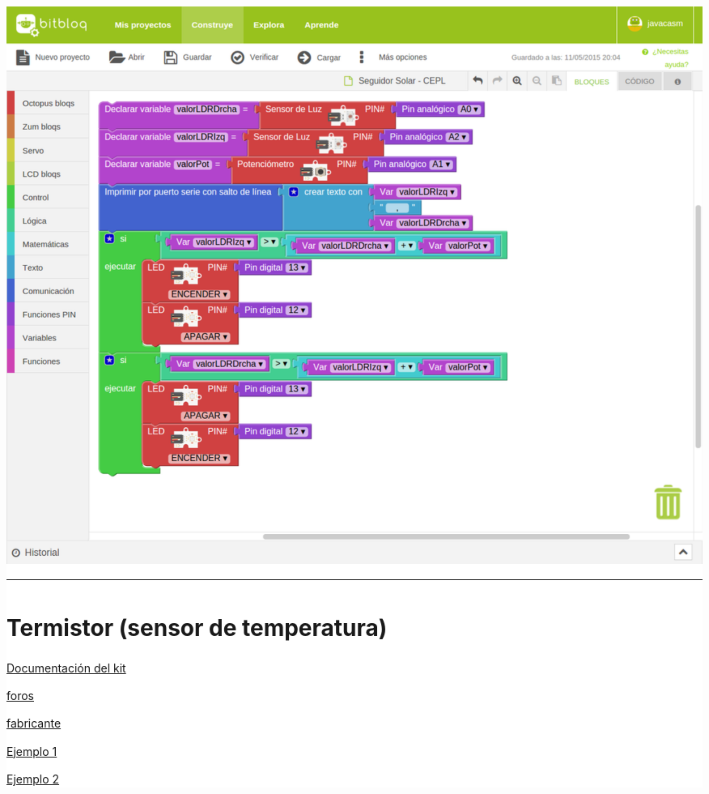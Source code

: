 ![ProgSegSolar](./imagenes/ProgSeguidorSolar.png)

***




# Termistor (sensor de temperatura)
[Documentación del kit](http://www.seeedstudio.com/wiki/Sidekick_Basic_Kit_for_Arduino_V2#Thermistors)  

[foros](http://www.seeedstudio.com/forum/viewtopic.php?f=16&t=2117&p=14846&hilit=thermistor#p14846)  

[fabricante](http://www.seeedstudio.com/forum/download/file.php?id=1345)

[Ejemplo 1](http://playground.arduino.cc/ComponentLib/Thermistor)

[Ejemplo 2](http://playground.arduino.cc/ComponentLib/Thermistor2)
